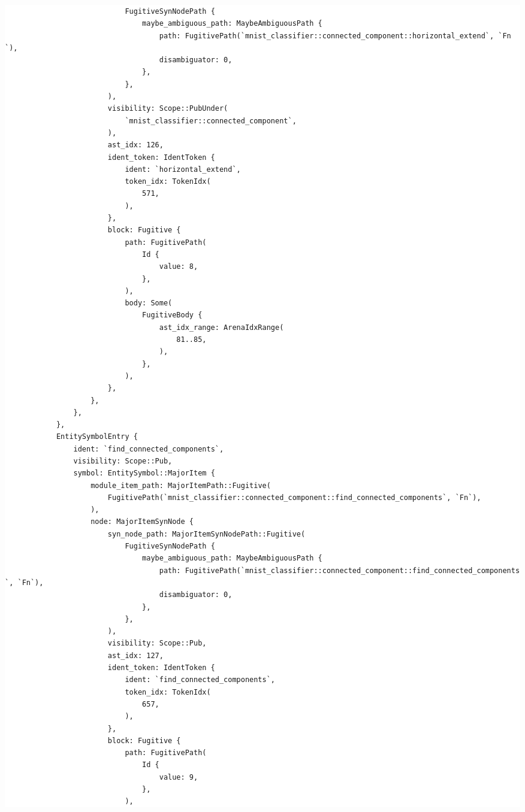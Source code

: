                                 FugitiveSynNodePath {
                                    maybe_ambiguous_path: MaybeAmbiguousPath {
                                        path: FugitivePath(`mnist_classifier::connected_component::horizontal_extend`, `Fn`),
                                        disambiguator: 0,
                                    },
                                },
                            ),
                            visibility: Scope::PubUnder(
                                `mnist_classifier::connected_component`,
                            ),
                            ast_idx: 126,
                            ident_token: IdentToken {
                                ident: `horizontal_extend`,
                                token_idx: TokenIdx(
                                    571,
                                ),
                            },
                            block: Fugitive {
                                path: FugitivePath(
                                    Id {
                                        value: 8,
                                    },
                                ),
                                body: Some(
                                    FugitiveBody {
                                        ast_idx_range: ArenaIdxRange(
                                            81..85,
                                        ),
                                    },
                                ),
                            },
                        },
                    },
                },
                EntitySymbolEntry {
                    ident: `find_connected_components`,
                    visibility: Scope::Pub,
                    symbol: EntitySymbol::MajorItem {
                        module_item_path: MajorItemPath::Fugitive(
                            FugitivePath(`mnist_classifier::connected_component::find_connected_components`, `Fn`),
                        ),
                        node: MajorItemSynNode {
                            syn_node_path: MajorItemSynNodePath::Fugitive(
                                FugitiveSynNodePath {
                                    maybe_ambiguous_path: MaybeAmbiguousPath {
                                        path: FugitivePath(`mnist_classifier::connected_component::find_connected_components`, `Fn`),
                                        disambiguator: 0,
                                    },
                                },
                            ),
                            visibility: Scope::Pub,
                            ast_idx: 127,
                            ident_token: IdentToken {
                                ident: `find_connected_components`,
                                token_idx: TokenIdx(
                                    657,
                                ),
                            },
                            block: Fugitive {
                                path: FugitivePath(
                                    Id {
                                        value: 9,
                                    },
                                ),